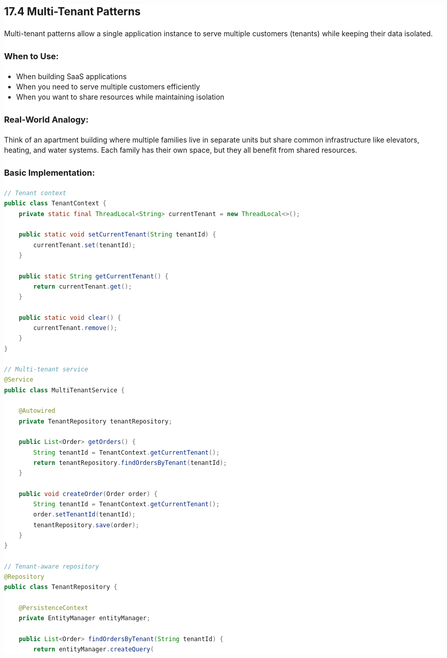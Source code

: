 ## 17.4 Multi-Tenant Patterns

Multi-tenant patterns allow a single application instance to serve multiple customers (tenants) while keeping their data isolated.

### When to Use:
- When building SaaS applications
- When you need to serve multiple customers efficiently
- When you want to share resources while maintaining isolation

### Real-World Analogy:
Think of an apartment building where multiple families live in separate units but share common infrastructure like elevators, heating, and water systems. Each family has their own space, but they all benefit from shared resources.

### Basic Implementation:
```java
// Tenant context
public class TenantContext {
    private static final ThreadLocal<String> currentTenant = new ThreadLocal<>();
    
    public static void setCurrentTenant(String tenantId) {
        currentTenant.set(tenantId);
    }
    
    public static String getCurrentTenant() {
        return currentTenant.get();
    }
    
    public static void clear() {
        currentTenant.remove();
    }
}

// Multi-tenant service
@Service
public class MultiTenantService {
    
    @Autowired
    private TenantRepository tenantRepository;
    
    public List<Order> getOrders() {
        String tenantId = TenantContext.getCurrentTenant();
        return tenantRepository.findOrdersByTenant(tenantId);
    }
    
    public void createOrder(Order order) {
        String tenantId = TenantContext.getCurrentTenant();
        order.setTenantId(tenantId);
        tenantRepository.save(order);
    }
}

// Tenant-aware repository
@Repository
public class TenantRepository {
    
    @PersistenceContext
    private EntityManager entityManager;
    
    public List<Order> findOrdersByTenant(String tenantId) {
        return entityManager.createQuery(
```